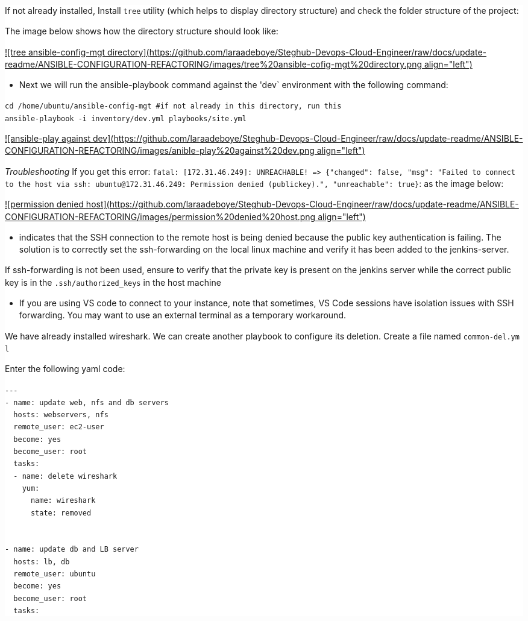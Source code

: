 If not already installed, Install `tree` utility (which helps to display directory structure) and check the folder structure of the project:

The image below shows how the directory structure should look like:

[![tree ansible-config-mgt directory](https://github.com/laraadeboye/Steghub-Devops-Cloud-Engineer/raw/docs/update-readme/ANSIBLE-CONFIGURATION-REFACTORING/images/tree%20ansible-cofig-mgt%20directory.png align="left")](https://github.com/laraadeboye/Steghub-Devops-Cloud-Engineer/blob/docs/update-readme/ANSIBLE-CONFIGURATION-REFACTORING/images/tree%20ansible-cofig-mgt%20directory.png)

* Next we will run the ansible-playbook command against the 'dev\` environment with the following command:
    

```plaintext
cd /home/ubuntu/ansible-config-mgt #if not already in this directory, run this
ansible-playbook -i inventory/dev.yml playbooks/site.yml
```

[![ansible-play against dev](https://github.com/laraadeboye/Steghub-Devops-Cloud-Engineer/raw/docs/update-readme/ANSIBLE-CONFIGURATION-REFACTORING/images/anible-play%20against%20dev.png align="left")](https://github.com/laraadeboye/Steghub-Devops-Cloud-Engineer/blob/docs/update-readme/ANSIBLE-CONFIGURATION-REFACTORING/images/anible-play%20against%20dev.png)

*Troubleshooting* If you get this error: `fatal: [172.31.46.249]: UNREACHABLE! => {"changed": false, "msg": "Failed to connect to the host via ssh: ubuntu@172.31.46.249: Permission denied (publickey).", "unreachable": true}`: as the image below:

[![permission denied host](https://github.com/laraadeboye/Steghub-Devops-Cloud-Engineer/raw/docs/update-readme/ANSIBLE-CONFIGURATION-REFACTORING/images/permission%20denied%20host.png align="left")](https://github.com/laraadeboye/Steghub-Devops-Cloud-Engineer/blob/docs/update-readme/ANSIBLE-CONFIGURATION-REFACTORING/images/permission%20denied%20host.png)

* indicates that the SSH connection to the remote host is being denied because the public key authentication is failing. The solution is to correctly set the ssh-forwarding on the local linux machine and verify it has been added to the jenkins-server.
    

If ssh-forwarding is not been used, ensure to verify that the private key is present on the jenkins server while the correct public key is in the `.ssh/authorized_keys` in the host machine

* If you are using VS code to connect to your instance, note that sometimes, VS Code sessions have isolation issues with SSH forwarding. You may want to use an external terminal as a temporary workaround.
    

We have already installed wireshark. We can create another playbook to configure its deletion. Create a file named `common-del.yml`

Enter the following yaml code:

```plaintext
--- 
- name: update web, nfs and db servers
  hosts: webservers, nfs
  remote_user: ec2-user
  become: yes
  become_user: root
  tasks:
  - name: delete wireshark
    yum:
      name: wireshark
      state: removed


- name: update db and LB server
  hosts: lb, db
  remote_user: ubuntu
  become: yes
  become_user: root
  tasks:
```
